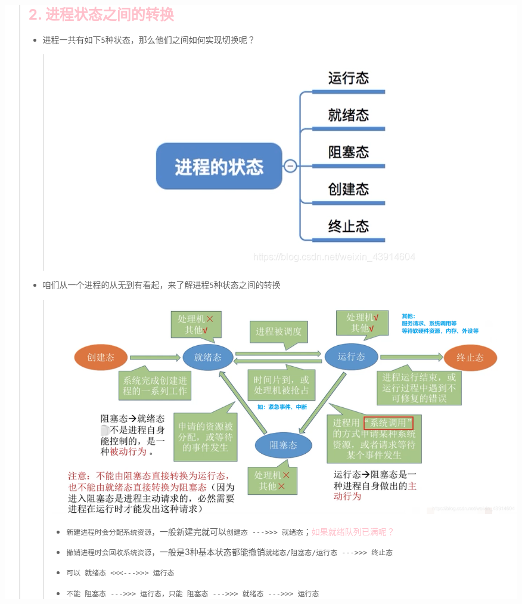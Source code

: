 
>
> **<font color="pink" size = 5>2. 进程状态之间的转换</font>**
> 
> * 进程一共有如下`5`种状态，那么他们之间如何实现切换呢？
> 
> > <div align=center>
> > <img src="./images/process_15.png" style="zoom:100%"/>
> > </div> 
> 
> 
> 
> * 咱们从一个进程的从无到有看起，来了解进程`5`种状态之间的转换
> 
> > <div align=center>
> > <img src="./images/process_16.png" style="zoom:100%"/>
> > </div> 
> > 
> > * `新建进程时会分配系统资源`，一般新建完就可以`创建态 --->>> 就绪态`；<font color="pink">如果就绪队列已满呢？</font>
> > 
> > * `撤销进程时会回收系统资源`，一般是3种基本状态都能撤销`就绪态/阻塞态/运行态 --->>> 终止态`
> > 
> > * `可以 就绪态 <<<--->>> 运行态`
> > 
> > * `不能 阻塞态 --->>> 运行态，只能 阻塞态 --->>> 就绪态 --->>> 运行态`
